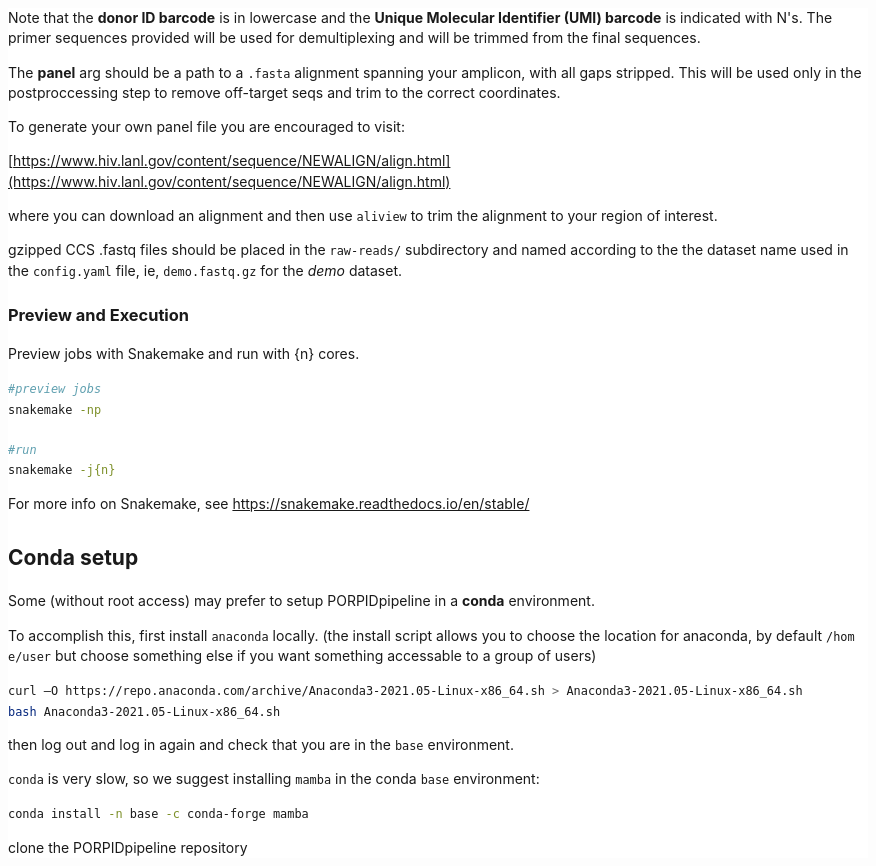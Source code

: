 Note that the **donor ID barcode** is in lowercase
and the **Unique Molecular Identifier (UMI) barcode** is indicated with N's. 
The primer sequences provided will be used for demultiplexing and will be trimmed
from the final sequences. 

The **panel** arg should be a path to a `.fasta` alignment spanning your amplicon, 
with all gaps stripped. This will be used only in the postproccessing step to remove 
off-target seqs and trim to the correct coordinates.

To generate your own panel file you are encouraged to visit:

[https://www.hiv.lanl.gov/content/sequence/NEWALIGN/align.html](https://www.hiv.lanl.gov/content/sequence/NEWALIGN/align.html)

where you can download an alignment and then use `aliview` to trim 
the alignment to your region of interest.

gzipped CCS .fastq files should be placed in the `raw-reads/` subdirectory and named 
according to the the dataset name used in the `config.yaml` file, ie, `demo.fastq.gz`
for the *demo* dataset.

### Preview and Execution

Preview jobs with Snakemake and run with {n} cores.

```bash
#preview jobs
snakemake -np

#run
snakemake -j{n}
```

For more info on Snakemake, see https://snakemake.readthedocs.io/en/stable/

## Conda setup

Some (without root access) may prefer to setup PORPIDpipeline in a **conda** environment.

To accomplish this, first install `anaconda` locally. (the install script allows you to choose
the location for anaconda, by default `/home/user` but choose something else if
you want something accessable to a group of users)

```bash
curl –O https://repo.anaconda.com/archive/Anaconda3-2021.05-Linux-x86_64.sh > Anaconda3-2021.05-Linux-x86_64.sh
bash Anaconda3-2021.05-Linux-x86_64.sh
```

then log out and log in again and check that you are in the `base` environment.

`conda` is very slow, so we suggest installing `mamba` in the conda `base` environment:

```bash
conda install -n base -c conda-forge mamba
```
clone the PORPIDpipeline repository
